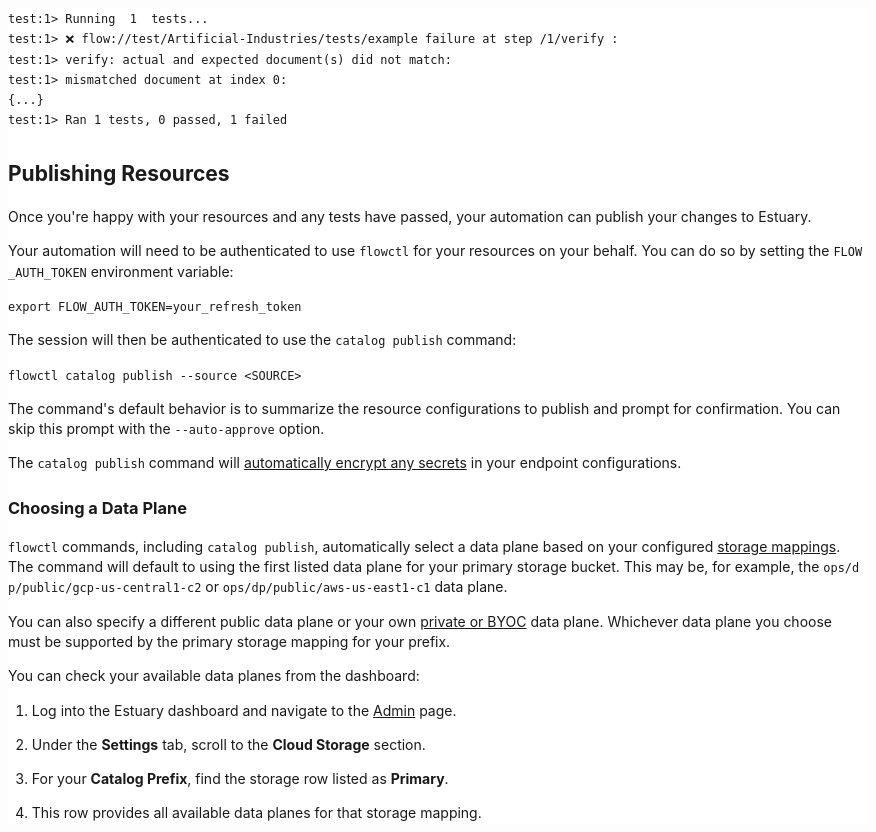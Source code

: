 ```
test:1> Running  1  tests...
test:1> ❌ flow://test/Artificial-Industries/tests/example failure at step /1/verify :
test:1> verify: actual and expected document(s) did not match:
test:1> mismatched document at index 0:
{...}
test:1> Ran 1 tests, 0 passed, 1 failed
```

</TabItem>
</Tabs>

## Publishing Resources

Once you're happy with your resources and any tests have passed, your automation can publish your changes to Estuary.

Your automation will need to be authenticated to use `flowctl` for your resources on your behalf. You can do so by setting the `FLOW_AUTH_TOKEN` environment variable:

```
export FLOW_AUTH_TOKEN=your_refresh_token
```

The session will then be authenticated to use the `catalog publish` command:

```
flowctl catalog publish --source <SOURCE>
```

The command's default behavior is to summarize the resource configurations to publish and prompt for confirmation. You can skip this prompt with the `--auto-approve` option.

The `catalog publish` command will [automatically encrypt any secrets](../../concepts/flowctl.md#using-flowctls-auto-encryption) in your endpoint configurations.

### Choosing a Data Plane

`flowctl` commands, including `catalog publish`, automatically select a data plane based on your configured [storage mappings](/getting-started/installation).
The command will default to using the first listed data plane for your primary storage bucket.
This may be, for example, the `ops/dp/public/gcp-us-central1-c2` or `ops/dp/public/aws-us-east1-c1` data plane.

You can also specify a different public data plane or your own [private or BYOC](../../private-byoc/README.md) data plane.
Whichever data plane you choose must be supported by the primary storage mapping for your prefix.

You can check your available data planes from the dashboard:

1. Log into the Estuary dashboard and navigate to the [Admin](https://dashboard.estuary.dev/admin/) page.

2. Under the **Settings** tab, scroll to the **Cloud Storage** section.

3. For your **Catalog Prefix**, find the storage row listed as **Primary**.

4. This row provides all available data planes for that storage mapping.
